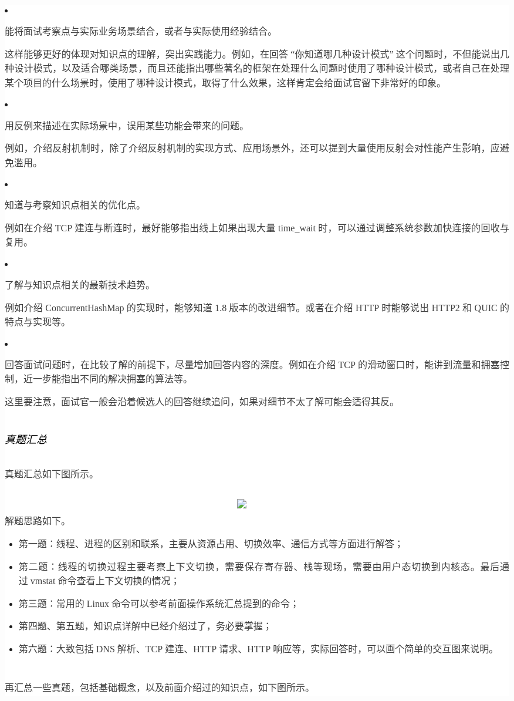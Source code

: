  <li><p style="text-align: justify; line-height: 1.75em;"><span style="font-family: 微软雅黑, &quot;Microsoft YaHei&quot;; font-size: 16px; color: rgb(63, 63, 63);">能将面试考察点与实际业务场景结合，或者与实际使用经验结合。</span></p><p style="text-align: justify; line-height: 1.75em;"><span style="font-family: 微软雅黑, &quot;Microsoft YaHei&quot;; font-size: 16px; color: rgb(63, 63, 63);">这样能够更好的体现对知识点的理解，突出实践能力。例如，在回答 “你知道哪几种设计模式” 这个问题时，不但能说出几种设计模式，以及适合哪类场景，而且还能指出哪些著名的框架在处理什么问题时使用了哪种设计模式，或者自己在处理某个项目的什么场景时，使用了哪种设计模式，取得了什么效果，这样肯定会给面试官留下非常好的印象。</span></p></li>
 <li><p style="text-align: justify; line-height: 1.75em;"><span style="font-family: 微软雅黑, &quot;Microsoft YaHei&quot;; font-size: 16px; color: rgb(63, 63, 63);">用反例来描述在实际场景中，误用某些功能会带来的问题。</span></p><p style="text-align: justify; line-height: 1.75em;"><span style="font-family: 微软雅黑, &quot;Microsoft YaHei&quot;; font-size: 16px; color: rgb(63, 63, 63);">例如，介绍反射机制时，除了介绍反射机制的实现方式、应用场景外，还可以提到大量使用反射会对性能产生影响，应避免滥用。</span></p></li>
 <li><p style="text-align: justify; line-height: 1.75em;"><span style="font-family: 微软雅黑, &quot;Microsoft YaHei&quot;; font-size: 16px; color: rgb(63, 63, 63);">知道与考察知识点相关的优化点。</span></p><p style="text-align: justify; line-height: 1.75em;"><span style="font-family: 微软雅黑, &quot;Microsoft YaHei&quot;; font-size: 16px; color: rgb(63, 63, 63);">例如在介绍&nbsp;TCP&nbsp;建连与断连时，最好能够指出线上如果出现大量&nbsp;time_wait&nbsp;时，可以通过调整系统参数加快连接的回收与复用。</span></p></li>
 <li><p style="text-align: justify; line-height: 1.75em;"><span style="font-family: 微软雅黑, &quot;Microsoft YaHei&quot;; font-size: 16px; color: rgb(63, 63, 63);">了解与知识点相关的最新技术趋势。</span></p><p style="text-align: justify; line-height: 1.75em;"><span style="font-family: 微软雅黑, &quot;Microsoft YaHei&quot;; font-size: 16px; color: rgb(63, 63, 63);">例如介绍&nbsp;ConcurrentHashMap&nbsp;的实现时，能够知道&nbsp;1.8&nbsp;版本的改进细节。或者在介绍&nbsp;HTTP&nbsp;时能够说出&nbsp;HTTP2&nbsp;和&nbsp;QUIC&nbsp;的特点与实现等。</span></p></li>
 <li><p style="text-align: justify; line-height: 1.75em;"><span style="font-family: 微软雅黑, &quot;Microsoft YaHei&quot;; font-size: 16px; color: rgb(63, 63, 63);">回答面试问题时，在比较了解的前提下，尽量增加回答内容的深度。例如在介绍&nbsp;TCP&nbsp;的滑动窗口时，能讲到流量和拥塞控制，近一步能指出不同的解决拥塞的算法等。</span></p><p style="text-align: justify; line-height: 1.75em;"><span style="font-family: 微软雅黑, &quot;Microsoft YaHei&quot;; font-size: 16px; color: rgb(63, 63, 63);">这里要注意，面试官一般会沿着候选人的回答继续追问，如果对细节不太了解可能会适得其反。</span></p></li>
</ol>
<h1 style="white-space: normal;"></h1>
<h6 style="white-space: normal; text-align: justify; line-height: 1.75em;"><span style="font-family: 微软雅黑, &quot;Microsoft YaHei&quot;; color: rgb(0, 0, 0); font-size: 18px;">真题汇总</span></h6>
<p style="margin-top: 0pt; margin-bottom: 0pt; white-space: normal; font-size: 11pt; color: rgb(73, 73, 73); text-align: justify; line-height: 1.75em;"><span style="font-family: 微软雅黑, &quot;Microsoft YaHei&quot;; font-size: 16px; color: rgb(63, 63, 63);">真题汇总如下图所示。</span></p>
<p style="margin-top: 0pt; margin-bottom: 0pt; white-space: normal; font-size: 11pt; color: rgb(73, 73, 73); text-align: justify; line-height: 1.75em;"><span style="font-family: 微软雅黑, &quot;Microsoft YaHei&quot;; font-size: 16px; color: rgb(63, 63, 63);">&nbsp;</span></p>
<p style="margin-top: 0pt; margin-bottom: 0pt; white-space: normal; text-align: center; font-size: 11pt; color: rgb(73, 73, 73); line-height: 1.75em;"><img src="http://s0.lgstatic.com/i/image2/M01/8B/2E/CgotOV1414uAQSHlAAH_rsNrJqI449.png"><span style="font-family: 微软雅黑, &quot;Microsoft YaHei&quot;; font-size: 16px; color: rgb(63, 63, 63);">&nbsp;&nbsp; &nbsp; &nbsp;&nbsp;&nbsp;&nbsp; &nbsp; &nbsp;</span></p>
<p style="margin-top: 0pt; margin-bottom: 0pt; white-space: normal; font-size: 11pt; color: rgb(73, 73, 73); text-align: justify; line-height: 1.75em;"><span style="font-family: 微软雅黑, &quot;Microsoft YaHei&quot;; font-size: 16px; color: rgb(63, 63, 63);">解题思路如下。</span></p>
<ul style=" white-space: normal;">
 <li><p style="text-align: justify; line-height: 1.75em;"><span style="font-family: 微软雅黑, &quot;Microsoft YaHei&quot;; font-size: 16px; color: rgb(63, 63, 63);">第一题：线程、进程的区别和联系，主要从资源占用、切换效率、通信方式等方面进行解答；</span></p></li>
 <li><p style="text-align: justify; line-height: 1.75em;"><span style="font-family: 微软雅黑, &quot;Microsoft YaHei&quot;; font-size: 16px; color: rgb(63, 63, 63);">第二题：线程的切换过程主要考察上下文切换，需要保存寄存器、栈等现场，需要由用户态切换到内核态。最后通过&nbsp;vmstat&nbsp;命令查看上下文切换的情况；</span></p></li>
 <li><p style="text-align: justify; line-height: 1.75em;"><span style="font-family: 微软雅黑, &quot;Microsoft YaHei&quot;; font-size: 16px; color: rgb(63, 63, 63);">第三题：常用的&nbsp;Linux&nbsp;命令可以参考前面操作系统汇总提到的命令；</span></p></li>
 <li><p style="text-align: justify; line-height: 1.75em;"><span style="font-family: 微软雅黑, &quot;Microsoft YaHei&quot;; font-size: 16px; color: rgb(63, 63, 63);">第四题、第五题，知识点详解中已经介绍过了，务必要掌握；</span></p></li>
 <li><p style="text-align: justify; line-height: 1.75em;"><span style="font-family: 微软雅黑, &quot;Microsoft YaHei&quot;; font-size: 16px; color: rgb(63, 63, 63);">第六题：大致包括&nbsp;DNS&nbsp;解析、TCP&nbsp;建连、HTTP&nbsp;请求、HTTP&nbsp;响应等，实际回答时，可以画个简单的交互图来说明。</span></p></li>
</ul>
<p style="margin-top: 0pt; margin-bottom: 0pt; white-space: normal; font-size: 11pt; color: rgb(73, 73, 73); text-align: justify; line-height: 1.75em;"><span style="font-family: 微软雅黑, &quot;Microsoft YaHei&quot;; font-size: 16px; color: rgb(63, 63, 63);"><br></span></p>
<p style="margin-top: 0pt; margin-bottom: 0pt; white-space: normal; font-size: 11pt; color: rgb(73, 73, 73); text-align: justify; line-height: 1.75em;"><span style="font-family: 微软雅黑, &quot;Microsoft YaHei&quot;; font-size: 16px; color: rgb(63, 63, 63);">再汇总一些真题，包括基础概念，以及前面介绍过的知识点，如下图所示。</span></p>